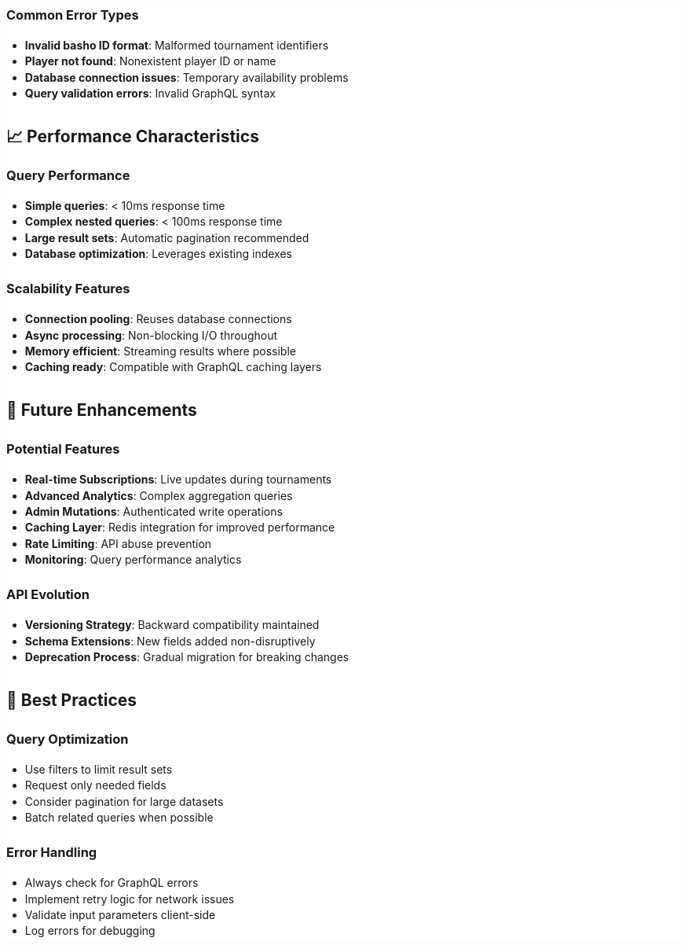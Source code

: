 ### Common Error Types
- **Invalid basho ID format**: Malformed tournament identifiers
- **Player not found**: Nonexistent player ID or name
- **Database connection issues**: Temporary availability problems
- **Query validation errors**: Invalid GraphQL syntax

## 📈 Performance Characteristics

### Query Performance
- **Simple queries**: < 10ms response time
- **Complex nested queries**: < 100ms response time
- **Large result sets**: Automatic pagination recommended
- **Database optimization**: Leverages existing indexes

### Scalability Features
- **Connection pooling**: Reuses database connections
- **Async processing**: Non-blocking I/O throughout
- **Memory efficient**: Streaming results where possible
- **Caching ready**: Compatible with GraphQL caching layers

## 🔮 Future Enhancements

### Potential Features
- **Real-time Subscriptions**: Live updates during tournaments
- **Advanced Analytics**: Complex aggregation queries
- **Admin Mutations**: Authenticated write operations
- **Caching Layer**: Redis integration for improved performance
- **Rate Limiting**: API abuse prevention
- **Monitoring**: Query performance analytics

### API Evolution
- **Versioning Strategy**: Backward compatibility maintained
- **Schema Extensions**: New fields added non-disruptively  
- **Deprecation Process**: Gradual migration for breaking changes

## 🎯 Best Practices

### Query Optimization
- Use filters to limit result sets
- Request only needed fields
- Consider pagination for large datasets
- Batch related queries when possible

### Error Handling
- Always check for GraphQL errors
- Implement retry logic for network issues
- Validate input parameters client-side
- Log errors for debugging
